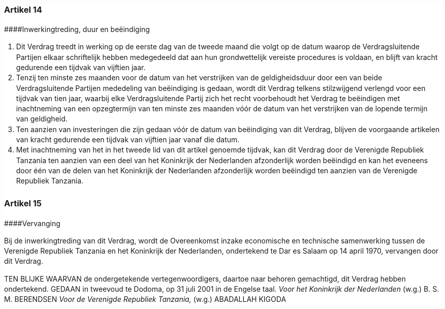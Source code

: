 ### Artikel  14  

####Inwerkingtreding, duur en beëindiging

1.   Dit Verdrag treedt in werking op de eerste dag van de tweede maand die volgt op de datum waarop de Verdragsluitende Partijen elkaar schriftelijk hebben medegedeeld dat aan hun grondwettelijk vereiste procedures is voldaan, en blijft van kracht gedurende een tijdvak van vijftien jaar.   
2.   Tenzij ten minste zes maanden voor de datum van het verstrijken van de geldigheidsduur door een van beide Verdragsluitende Partijen mededeling van beëindiging is gedaan, wordt dit Verdrag telkens stilzwijgend verlengd voor een tijdvak van tien jaar, waarbij elke Verdragsluitende Partij zich het recht voorbehoudt het Verdrag te beëindigen met inachtneming van een opzegtermijn van ten minste zes maanden vóór de datum van het verstrijken van de lopende termijn van geldigheid.   
3.   Ten aanzien van investeringen die zijn gedaan vóór de datum van beëindiging van dit Verdrag, blijven de voorgaande artikelen van kracht gedurende een tijdvak van vijftien jaar vanaf die datum.   
4.   Met inachtneming van het in het tweede lid van dit artikel genoemde tijdvak, kan dit Verdrag door de Verenigde Republiek Tanzania ten aanzien van een deel van het Koninkrijk der Nederlanden afzonderlijk worden beëindigd en kan het eveneens door één van de delen van het Koninkrijk der Nederlanden afzonderlijk worden beëindigd ten aanzien van de Verenigde Republiek Tanzania.  

### Artikel  15  

####Vervanging

Bij de inwerkingtreding van dit Verdrag, wordt de Overeenkomst inzake economische en technische samenwerking tussen de Verenigde Republiek Tanzania en het Koninkrijk der Nederlanden, ondertekend te Dar es Salaam op 14 april 1970, vervangen door dit Verdrag. 

TEN BLIJKE WAARVAN de ondergetekende vertegenwoordigers, daartoe naar behoren gemachtigd, dit Verdrag hebben ondertekend. GEDAAN in tweevoud te Dodoma, op 31 juli 2001 in de Engelse taal.  *Voor het Koninkrijk der Nederlanden*  (w.g.) B. S. M. BERENDSEN   *Voor de Verenigde Republiek Tanzania,*  (w.g.) ABADALLAH KIGODA  

